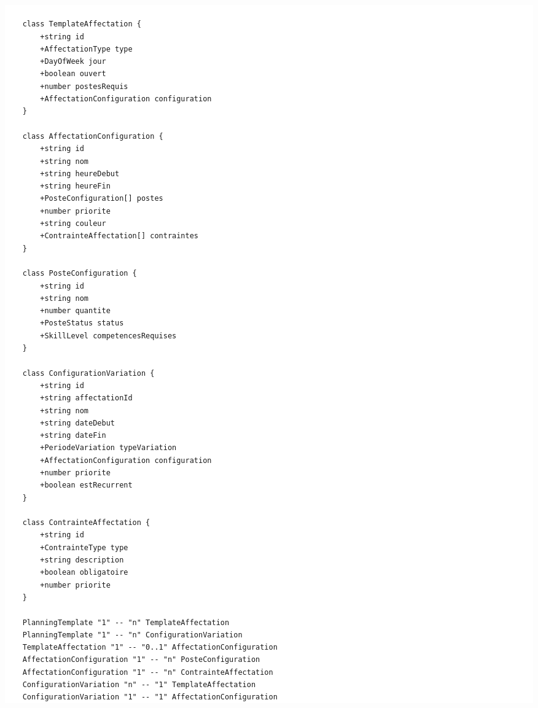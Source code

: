 ```mermaid
    
    class TemplateAffectation {
        +string id
        +AffectationType type
        +DayOfWeek jour
        +boolean ouvert
        +number postesRequis
        +AffectationConfiguration configuration
    }
    
    class AffectationConfiguration {
        +string id
        +string nom
        +string heureDebut
        +string heureFin
        +PosteConfiguration[] postes
        +number priorite
        +string couleur
        +ContrainteAffectation[] contraintes
    }
    
    class PosteConfiguration {
        +string id
        +string nom
        +number quantite
        +PosteStatus status
        +SkillLevel competencesRequises
    }
    
    class ConfigurationVariation {
        +string id
        +string affectationId
        +string nom
        +string dateDebut
        +string dateFin
        +PeriodeVariation typeVariation
        +AffectationConfiguration configuration
        +number priorite
        +boolean estRecurrent
    }
    
    class ContrainteAffectation {
        +string id
        +ContrainteType type
        +string description
        +boolean obligatoire
        +number priorite
    }
    
    PlanningTemplate "1" -- "n" TemplateAffectation
    PlanningTemplate "1" -- "n" ConfigurationVariation
    TemplateAffectation "1" -- "0..1" AffectationConfiguration
    AffectationConfiguration "1" -- "n" PosteConfiguration
    AffectationConfiguration "1" -- "n" ContrainteAffectation
    ConfigurationVariation "n" -- "1" TemplateAffectation
    ConfigurationVariation "1" -- "1" AffectationConfiguration
```
